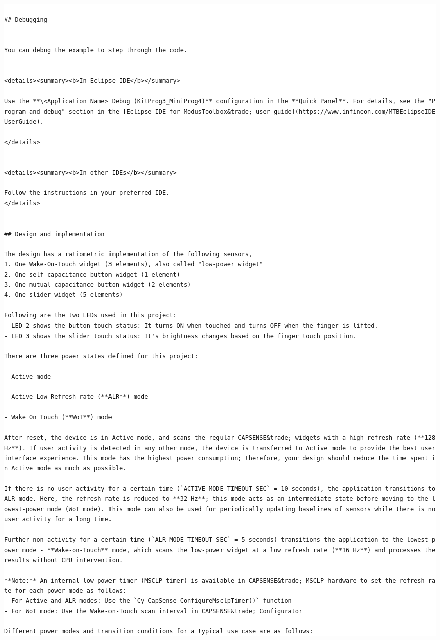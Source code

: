   ```

## Debugging


You can debug the example to step through the code.


<details><summary><b>In Eclipse IDE</b></summary>

Use the **\<Application Name> Debug (KitProg3_MiniProg4)** configuration in the **Quick Panel**. For details, see the "Program and debug" section in the [Eclipse IDE for ModusToolbox&trade; user guide](https://www.infineon.com/MTBEclipseIDEUserGuide).

</details>


<details><summary><b>In other IDEs</b></summary>

Follow the instructions in your preferred IDE.
</details>


## Design and implementation

The design has a ratiometric implementation of the following sensors,
1. One Wake-On-Touch widget (3 elements), also called "low-power widget"
2. One self-capacitance button widget (1 element)
3. One mutual-capacitance button widget (2 elements)
4. One slider widget (5 elements)

Following are the two LEDs used in this project: 
- LED 2 shows the button touch status: It turns ON when touched and turns OFF when the finger is lifted. 
- LED 3 shows the slider touch status: It's brightness changes based on the finger touch position.

There are three power states defined for this project:

- Active mode

- Active Low Refresh rate (**ALR**) mode

- Wake On Touch (**WoT**) mode

After reset, the device is in Active mode, and scans the regular CAPSENSE&trade; widgets with a high refresh rate (**128 Hz**). If user activity is detected in any other mode, the device is transferred to Active mode to provide the best user interface experience. This mode has the highest power consumption; therefore, your design should reduce the time spent in Active mode as much as possible.

If there is no user activity for a certain time (`ACTIVE_MODE_TIMEOUT_SEC` = 10 seconds), the application transitions to ALR mode. Here, the refresh rate is reduced to **32 Hz**; this mode acts as an intermediate state before moving to the lowest-power mode (WoT mode). This mode can also be used for periodically updating baselines of sensors while there is no user activity for a long time.

Further non-activity for a certain time (`ALR_MODE_TIMEOUT_SEC` = 5 seconds) transitions the application to the lowest-power mode - **Wake-on-Touch** mode, which scans the low-power widget at a low refresh rate (**16 Hz**) and processes the results without CPU intervention.

**Note:** An internal low-power timer (MSCLP timer) is available in CAPSENSE&trade; MSCLP hardware to set the refresh rate for each power mode as follows:
- For Active and ALR modes: Use the `Cy_CapSense_ConfigureMsclpTimer()` function
- For WoT mode: Use the Wake-on-Touch scan interval in CAPSENSE&trade; Configurator

Different power modes and transition conditions for a typical use case are as follows:
   ```